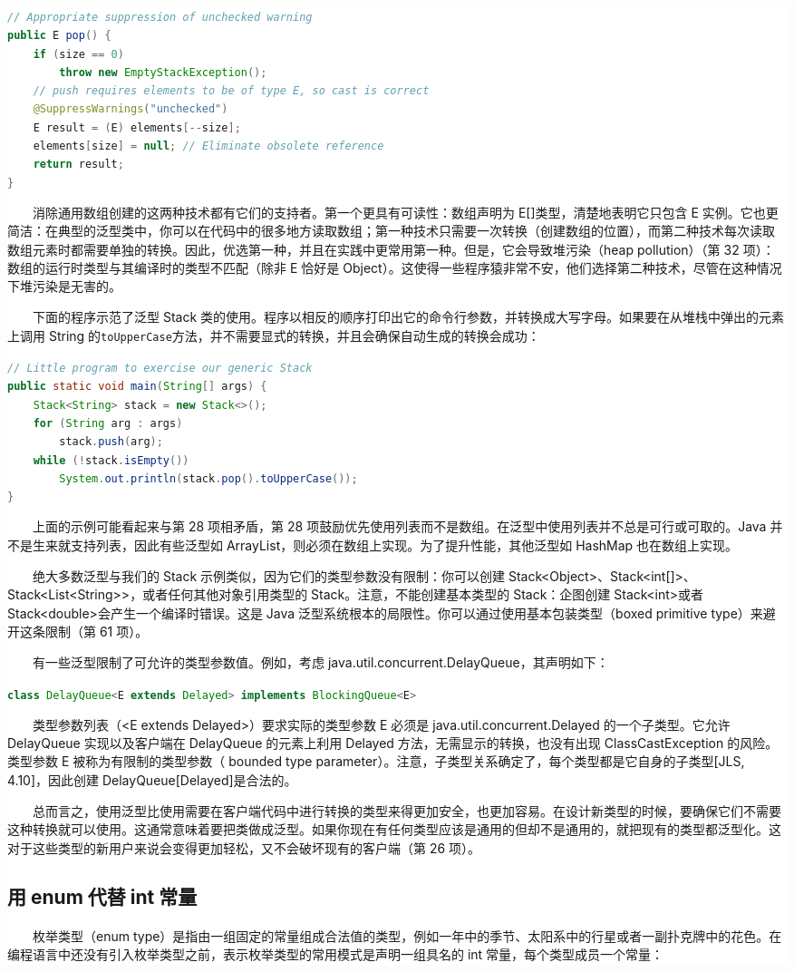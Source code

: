 ```java
// Appropriate suppression of unchecked warning
public E pop() {
    if (size == 0)
        throw new EmptyStackException();
    // push requires elements to be of type E, so cast is correct
    @SuppressWarnings("unchecked")
    E result = (E) elements[--size];
    elements[size] = null; // Eliminate obsolete reference
    return result;
}
```

&emsp;&emsp;消除通用数组创建的这两种技术都有它们的支持者。第一个更具有可读性：数组声明为 E[]类型，清楚地表明它只包含 E 实例。它也更简洁：在典型的泛型类中，你可以在代码中的很多地方读取数组；第一种技术只需要一次转换（创建数组的位置），而第二种技术每次读取数组元素时都需要单独的转换。因此，优选第一种，并且在实践中更常用第一种。但是，它会导致堆污染（heap pollution）（第 32 项）：数组的运行时类型与其编译时的类型不匹配（除非 E 恰好是 Object）。这使得一些程序猿非常不安，他们选择第二种技术，尽管在这种情况下堆污染是无害的。

&emsp;&emsp;下面的程序示范了泛型 Stack 类的使用。程序以相反的顺序打印出它的命令行参数，并转换成大写字母。如果要在从堆栈中弹出的元素上调用 String 的`toUpperCase`方法，并不需要显式的转换，并且会确保自动生成的转换会成功：

```java
// Little program to exercise our generic Stack
public static void main(String[] args) {
    Stack<String> stack = new Stack<>();
    for (String arg : args)
        stack.push(arg);
    while (!stack.isEmpty())
        System.out.println(stack.pop().toUpperCase());
}
```

&emsp;&emsp;上面的示例可能看起来与第 28 项相矛盾，第 28 项鼓励优先使用列表而不是数组。在泛型中使用列表并不总是可行或可取的。Java 并不是生来就支持列表，因此有些泛型如 ArrayList，则必须在数组上实现。为了提升性能，其他泛型如 HashMap 也在数组上实现。

&emsp;&emsp;绝大多数泛型与我们的 Stack 示例类似，因为它们的类型参数没有限制：你可以创建 Stack\<Object\>、Stack\<int[]\>、Stack\<List\<String\>\>，或者任何其他对象引用类型的 Stack。注意，不能创建基本类型的 Stack：企图创建 Stack\<int\>或者 Stack\<double\>会产生一个编译时错误。这是 Java 泛型系统根本的局限性。你可以通过使用基本包装类型（boxed primitive type）来避开这条限制（第 61 项）。

&emsp;&emsp;有一些泛型限制了可允许的类型参数值。例如，考虑 java.util.concurrent.DelayQueue，其声明如下：

```java
class DelayQueue<E extends Delayed> implements BlockingQueue<E>
```

&emsp;&emsp;类型参数列表（\<E extends Delayed\>）要求实际的类型参数 E 必须是 java.util.concurrent.Delayed 的一个子类型。它允许 DelayQueue 实现以及客户端在 DelayQueue 的元素上利用 Delayed 方法，无需显示的转换，也没有出现 ClassCastException 的风险。类型参数 E 被称为有限制的类型参数（ bounded type parameter）。注意，子类型关系确定了，每个类型都是它自身的子类型[JLS, 4.10]，因此创建 DelayQueue\[Delayed\]是合法的。

&emsp;&emsp;总而言之，使用泛型比使用需要在客户端代码中进行转换的类型来得更加安全，也更加容易。在设计新类型的时候，要确保它们不需要这种转换就可以使用。这通常意味着要把类做成泛型。如果你现在有任何类型应该是通用的但却不是通用的，就把现有的类型都泛型化。这对于这些类型的新用户来说会变得更加轻松，又不会破坏现有的客户端（第 26 项）。





## 用 enum 代替 int 常量

&emsp;&emsp;枚举类型（enum type）是指由一组固定的常量组成合法值的类型，例如一年中的季节、太阳系中的行星或者一副扑克牌中的花色。在编程语言中还没有引入枚举类型之前，表示枚举类型的常用模式是声明一组具名的 int 常量，每个类型成员一个常量：
